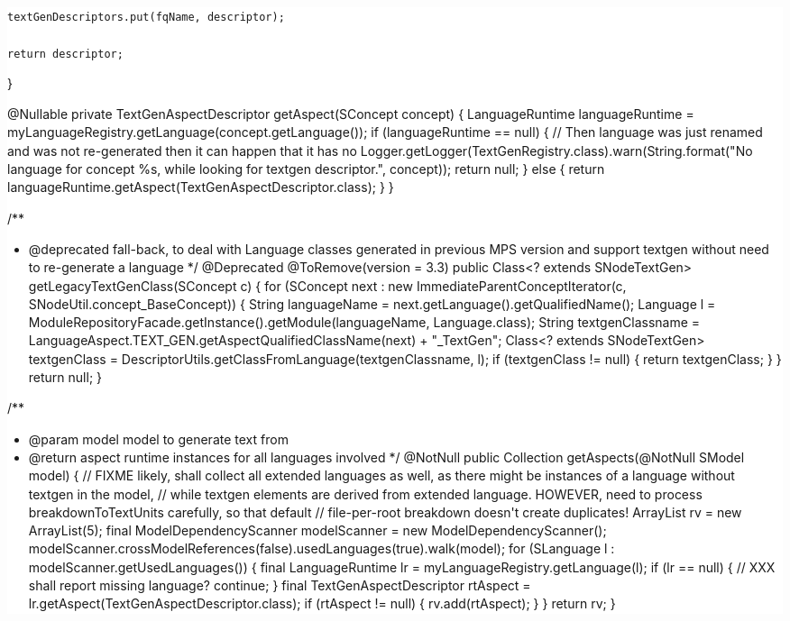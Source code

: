     textGenDescriptors.put(fqName, descriptor);

    return descriptor;
  }

  @Nullable
  private TextGenAspectDescriptor getAspect(SConcept concept) {
    LanguageRuntime languageRuntime = myLanguageRegistry.getLanguage(concept.getLanguage());
    if (languageRuntime == null) {
      // Then language was just renamed and was not re-generated then it can happen that it has no
      Logger.getLogger(TextGenRegistry.class).warn(String.format("No language for concept %s, while looking for textgen descriptor.", concept));
      return null;
    } else {
      return languageRuntime.getAspect(TextGenAspectDescriptor.class);
    }
  }

  /**
   * @deprecated fall-back, to deal with Language classes generated in previous MPS version and support textgen without need to re-generate a language
   */
  @Deprecated
  @ToRemove(version = 3.3)
  public Class<? extends SNodeTextGen> getLegacyTextGenClass(SConcept c) {
    for (SConcept next : new ImmediateParentConceptIterator(c, SNodeUtil.concept_BaseConcept)) {
      String languageName = next.getLanguage().getQualifiedName();
      Language l = ModuleRepositoryFacade.getInstance().getModule(languageName, Language.class);
      String textgenClassname = LanguageAspect.TEXT_GEN.getAspectQualifiedClassName(next) + "_TextGen";
      Class<? extends SNodeTextGen> textgenClass = DescriptorUtils.getClassFromLanguage(textgenClassname, l);
      if (textgenClass != null) {
        return textgenClass;
      }
    }
    return null;
  }

  /**
   * @param model model to generate text from
   * @return aspect runtime instances for all languages involved
   */
  @NotNull
  public Collection<TextGenAspectDescriptor> getAspects(@NotNull SModel model) {
    // FIXME likely, shall collect all extended languages as well, as there might be instances of a language without textgen in the model,
    // while textgen elements are derived from extended language. HOWEVER, need to process breakdownToTextUnits carefully, so that default
    // file-per-root breakdown doesn't create duplicates!
    ArrayList<TextGenAspectDescriptor> rv = new ArrayList<TextGenAspectDescriptor>(5);
    final ModelDependencyScanner modelScanner = new ModelDependencyScanner();
    modelScanner.crossModelReferences(false).usedLanguages(true).walk(model);
    for (SLanguage l : modelScanner.getUsedLanguages()) {
      final LanguageRuntime lr = myLanguageRegistry.getLanguage(l);
      if (lr == null) {
        // XXX shall report missing language?
        continue;
      }
      final TextGenAspectDescriptor rtAspect = lr.getAspect(TextGenAspectDescriptor.class);
      if (rtAspect != null) {
        rv.add(rtAspect);
      }
    }
    return rv;
  }
